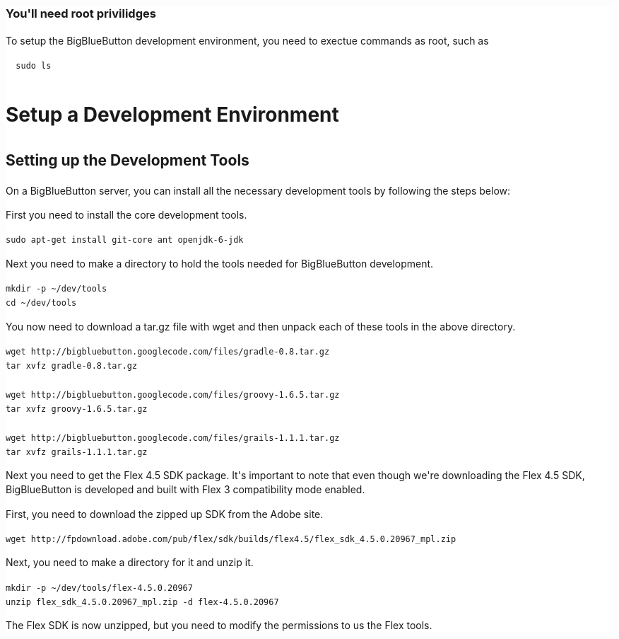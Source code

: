### You'll need root privilidges ###
To setup the BigBlueButton development environment, you need to exectue commands as root, such as

```
  sudo ls
```


# Setup a Development Environment #

## Setting up the Development Tools ##

On a BigBlueButton server, you can install all the necessary development tools by following the steps below:

First you need to install the core development tools.
```
sudo apt-get install git-core ant openjdk-6-jdk
```

Next you need to make a directory to hold the tools needed for BigBlueButton development.

```
mkdir -p ~/dev/tools
cd ~/dev/tools
```

You now need to download a tar.gz file with wget and then unpack each of these tools in the above directory.

```
wget http://bigbluebutton.googlecode.com/files/gradle-0.8.tar.gz
tar xvfz gradle-0.8.tar.gz

wget http://bigbluebutton.googlecode.com/files/groovy-1.6.5.tar.gz
tar xvfz groovy-1.6.5.tar.gz

wget http://bigbluebutton.googlecode.com/files/grails-1.1.1.tar.gz
tar xvfz grails-1.1.1.tar.gz
```

Next you need to get the Flex 4.5 SDK package. It's important to note that even though we're downloading the Flex 4.5 SDK, BigBlueButton is developed and built with Flex 3 compatibility mode enabled.

First, you need to download the zipped up SDK from the Adobe site.
```
wget http://fpdownload.adobe.com/pub/flex/sdk/builds/flex4.5/flex_sdk_4.5.0.20967_mpl.zip
```

Next, you need to make a directory for it and unzip it.
```
mkdir -p ~/dev/tools/flex-4.5.0.20967
unzip flex_sdk_4.5.0.20967_mpl.zip -d flex-4.5.0.20967
```

The Flex SDK is now unzipped, but you need to modify the permissions to us the Flex tools.
